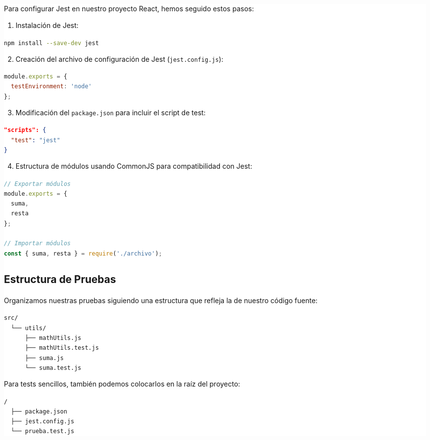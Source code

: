 Para configurar Jest en nuestro proyecto React, hemos seguido estos pasos:

1. Instalación de Jest:

```bash
npm install --save-dev jest
```

2. Creación del archivo de configuración de Jest (`jest.config.js`):

```javascript
module.exports = {
  testEnvironment: 'node'
};
```

3. Modificación del `package.json` para incluir el script de test:

```json
"scripts": {
  "test": "jest"
}
```

4. Estructura de módulos usando CommonJS para compatibilidad con Jest:

```javascript
// Exportar módulos
module.exports = { 
  suma, 
  resta 
};

// Importar módulos
const { suma, resta } = require('./archivo');
```

## Estructura de Pruebas

Organizamos nuestras pruebas siguiendo una estructura que refleja la de nuestro código fuente:

```
src/
  └── utils/
      ├── mathUtils.js
      ├── mathUtils.test.js
      ├── suma.js
      └── suma.test.js
```

Para tests sencillos, también podemos colocarlos en la raíz del proyecto:

```
/
  ├── package.json
  ├── jest.config.js
  └── prueba.test.js
```
